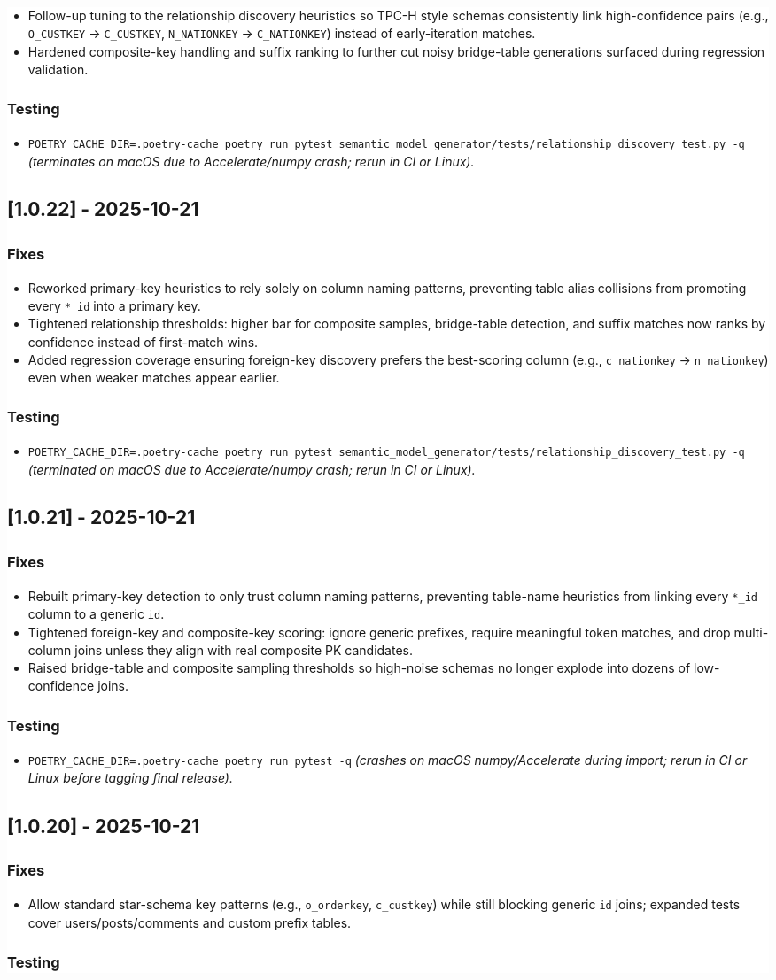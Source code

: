 - Follow-up tuning to the relationship discovery heuristics so TPC-H style schemas consistently link high-confidence pairs (e.g., `O_CUSTKEY` → `C_CUSTKEY`, `N_NATIONKEY` → `C_NATIONKEY`) instead of early-iteration matches.
- Hardened composite-key handling and suffix ranking to further cut noisy bridge-table generations surfaced during regression validation.

### Testing

- `POETRY_CACHE_DIR=.poetry-cache poetry run pytest semantic_model_generator/tests/relationship_discovery_test.py -q` *(terminates on macOS due to Accelerate/numpy crash; rerun in CI or Linux).*

## [1.0.22] - 2025-10-21

### Fixes

- Reworked primary-key heuristics to rely solely on column naming patterns, preventing table alias collisions from promoting every `*_id` into a primary key.
- Tightened relationship thresholds: higher bar for composite samples, bridge-table detection, and suffix matches now ranks by confidence instead of first-match wins.
- Added regression coverage ensuring foreign-key discovery prefers the best-scoring column (e.g., `c_nationkey` -> `n_nationkey`) even when weaker matches appear earlier.

### Testing

- `POETRY_CACHE_DIR=.poetry-cache poetry run pytest semantic_model_generator/tests/relationship_discovery_test.py -q` *(terminated on macOS due to Accelerate/numpy crash; rerun in CI or Linux).*

## [1.0.21] - 2025-10-21

### Fixes

- Rebuilt primary-key detection to only trust column naming patterns, preventing table-name heuristics from linking every `*_id` column to a generic `id`.
- Tightened foreign-key and composite-key scoring: ignore generic prefixes, require meaningful token matches, and drop multi-column joins unless they align with real composite PK candidates.
- Raised bridge-table and composite sampling thresholds so high-noise schemas no longer explode into dozens of low-confidence joins.

### Testing

- `POETRY_CACHE_DIR=.poetry-cache poetry run pytest -q` *(crashes on macOS numpy/Accelerate during import; rerun in CI or Linux before tagging final release).*

## [1.0.20] - 2025-10-21

### Fixes

- Allow standard star-schema key patterns (e.g., `o_orderkey`, `c_custkey`) while still blocking generic `id` joins; expanded tests cover users/posts/comments and custom prefix tables.

### Testing
